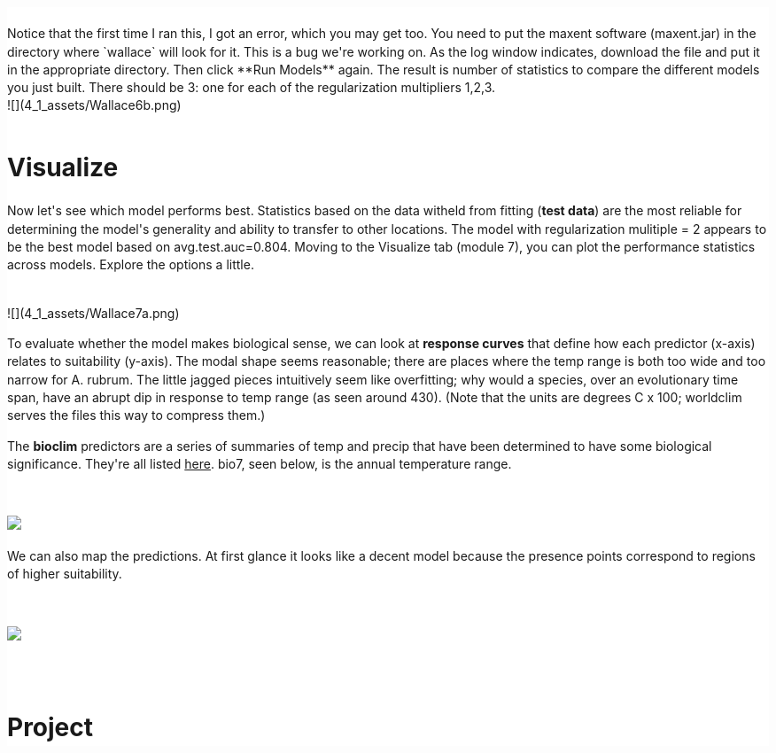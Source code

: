 <br>
Notice that the first time I ran this, I got an error, which you may get too. You need to put the maxent software (maxent.jar) in the directory where `wallace` will look for it. This is a bug we're working on. As the log window indicates, download the file and put it in the appropriate directory. Then click **Run Models** again. The result is number of statistics to compare the different models you just built. There should be 3: one for each of the regularization multipliers 1,2,3.

<br>
![](4_1_assets/Wallace6b.png)




<br>

# Visualize
Now let's see which model performs best. Statistics based on the data witheld from fitting (**test data**) are the most reliable for determining the model's generality and ability to transfer to other locations. The model with regularization mulitiple = 2 appears to be the best model based on avg.test.auc=0.804. Moving to the Visualize tab (module 7), you can plot the performance statistics across models. Explore the options a little.

<br>
![](4_1_assets/Wallace7a.png)

<br>

To evaluate whether the model makes biological sense, we can look at **response curves** that define how each predictor (x-axis) relates to suitability (y-axis). The modal shape seems reasonable; there are places where the temp range is both too wide and too narrow for A. rubrum. The little jagged pieces intuitively seem like overfitting; why would a species, over an evolutionary time span, have an abrupt dip in response to temp range (as seen around 430). (Note that the units are degrees C x 100; worldclim serves the files this way to compress them.)

The **bioclim** predictors are a series of summaries of temp and precip that have been determined to have some biological significance. They're all listed [here](http://www.worldclim.org/bioclim). bio7, seen below, is the annual temperature range.

<br>

![](4_1_assets/Wallace7b.png)
<br>

We can also map the predictions. At first glance it looks like a decent model because the presence points correspond to regions of higher suitability.

<br>

![](4_1_assets/Wallace7c.png)

<br>

# Project
